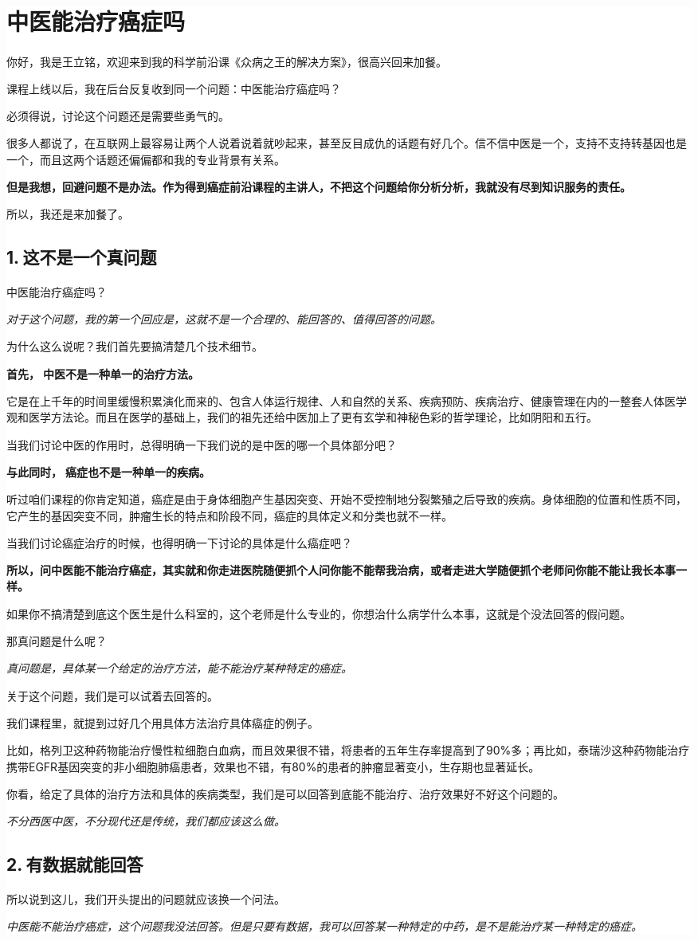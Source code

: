 # 中医能治疗癌症吗

你好，我是王立铭，欢迎来到我的科学前沿课《众病之王的解决方案》，很高兴回来加餐。

课程上线以后，我在后台反复收到同一个问题：中医能治疗癌症吗？

必须得说，讨论这个问题还是需要些勇气的。

很多人都说了，在互联网上最容易让两个人说着说着就吵起来，甚至反目成仇的话题有好几个。信不信中医是一个，支持不支持转基因也是一个，而且这两个话题还偏偏都和我的专业背景有关系。

 **但是我想，回避问题不是办法。作为得到癌症前沿课程的主讲人，不把这个问题给你分析分析，我就没有尽到知识服务的责任。**

所以，我还是来加餐了。

## 1. 这不是一个真问题

中医能治疗癌症吗？

 *对于这个问题，我的第一个回应是，这就不是一个合理的、能回答的、值得回答的问题。*

为什么这么说呢？我们首先要搞清楚几个技术细节。

 **首先，**  **中医不是一种单一的治疗方法。**

它是在上千年的时间里缓慢积累演化而来的、包含人体运行规律、人和自然的关系、疾病预防、疾病治疗、健康管理在内的一整套人体医学观和医学方法论。而且在医学的基础上，我们的祖先还给中医加上了更有玄学和神秘色彩的哲学理论，比如阴阳和五行。

当我们讨论中医的作用时，总得明确一下我们说的是中医的哪一个具体部分吧？

 **与此同时，**  **癌症也不是一种单一的疾病。**

听过咱们课程的你肯定知道，癌症是由于身体细胞产生基因突变、开始不受控制地分裂繁殖之后导致的疾病。身体细胞的位置和性质不同，它产生的基因突变不同，肿瘤生长的特点和阶段不同，癌症的具体定义和分类也就不一样。

当我们讨论癌症治疗的时候，也得明确一下讨论的具体是什么癌症吧？

 **所以，问中医能不能治疗癌症，其实就和你走进医院随便抓个人问你能不能帮我治病，或者走进大学随便抓个老师问你能不能让我长本事一样。**

如果你不搞清楚到底这个医生是什么科室的，这个老师是什么专业的，你想治什么病学什么本事，这就是个没法回答的假问题。

那真问题是什么呢？

 *真问题是，具体某一个给定的治疗方法，能不能治疗某种特定的癌症。*

关于这个问题，我们是可以试着去回答的。

我们课程里，就提到过好几个用具体方法治疗具体癌症的例子。

比如，格列卫这种药物能治疗慢性粒细胞白血病，而且效果很不错，将患者的五年生存率提高到了90%多；再比如，泰瑞沙这种药物能治疗携带EGFR基因突变的非小细胞肺癌患者，效果也不错，有80%的患者的肿瘤显著变小，生存期也显著延长。

你看，给定了具体的治疗方法和具体的疾病类型，我们是可以回答到底能不能治疗、治疗效果好不好这个问题的。

 *不分西医中医，不分现代还是传统，我们都应该这么做。*

## 2. 有数据就能回答

所以说到这儿，我们开头提出的问题就应该换一个问法。

 *中医能不能治疗癌症，这个问题我没法回答。但是只要有数据，我可以回答某一种特定的中药，是不是能治疗某一种特定的癌症。*
